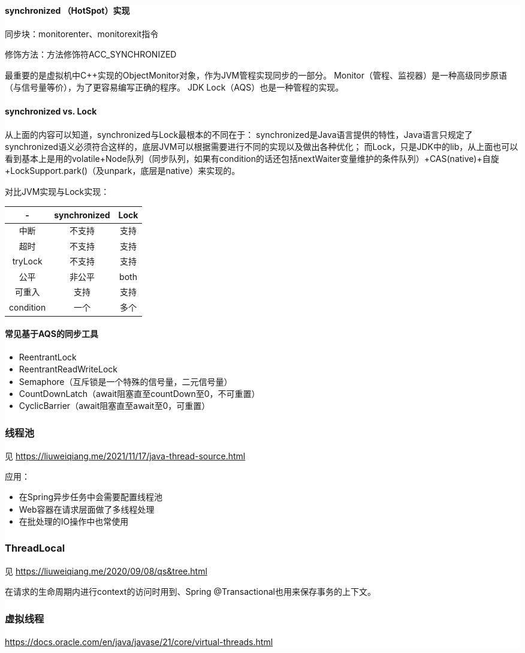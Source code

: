 #### synchronized （HotSpot）实现
同步块：monitorenter、monitorexit指令

修饰方法：方法修饰符ACC_SYNCHRONIZED

最重要的是虚拟机中C++实现的ObjectMonitor对象，作为JVM管程实现同步的一部分。
Monitor（管程、监视器）是一种高级同步原语（与信号量等价），为了更容易编写正确的程序。
JDK Lock（AQS）也是一种管程的实现。

#### synchronized vs. Lock
从上面的内容可以知道，synchronized与Lock最根本的不同在于：
synchronized是Java语言提供的特性，Java语言只规定了synchronized语义必须符合这样的，底层JVM可以根据需要进行不同的实现以及做出各种优化；
而Lock，只是JDK中的lib，从上面也可以看到基本上是用的volatile+Node队列（同步队列，如果有condition的话还包括nextWaiter变量维护的条件队列）+CAS(native)+自旋+LockSupport.park()（及unpark，底层是native）来实现的。

对比JVM实现与Lock实现：

|-|synchronized|Lock
|:---:|:---:|:---:
|中断|不支持|支持
|超时|不支持|支持
|tryLock|不支持|支持
|公平|非公平|both
|可重入|支持|支持
|condition|一个|多个

#### 常见基于AQS的同步工具
- ReentrantLock
- ReentrantReadWriteLock
- Semaphore（互斥锁是一个特殊的信号量，二元信号量）
- CountDownLatch（await阻塞直至countDown至0，不可重置）
- CyclicBarrier（await阻塞直至await至0，可重置）

### 线程池
见 https://liuweiqiang.me/2021/11/17/java-thread-source.html

应用：
- 在Spring异步任务中会需要配置线程池
- Web容器在请求层面做了多线程处理
- 在批处理的IO操作中也常使用

### ThreadLocal
见 https://liuweiqiang.me/2020/09/08/qs&tree.html

在请求的生命周期内进行context的访问时用到、Spring @Transactional也用来保存事务的上下文。

### 虚拟线程
https://docs.oracle.com/en/java/javase/21/core/virtual-threads.html
